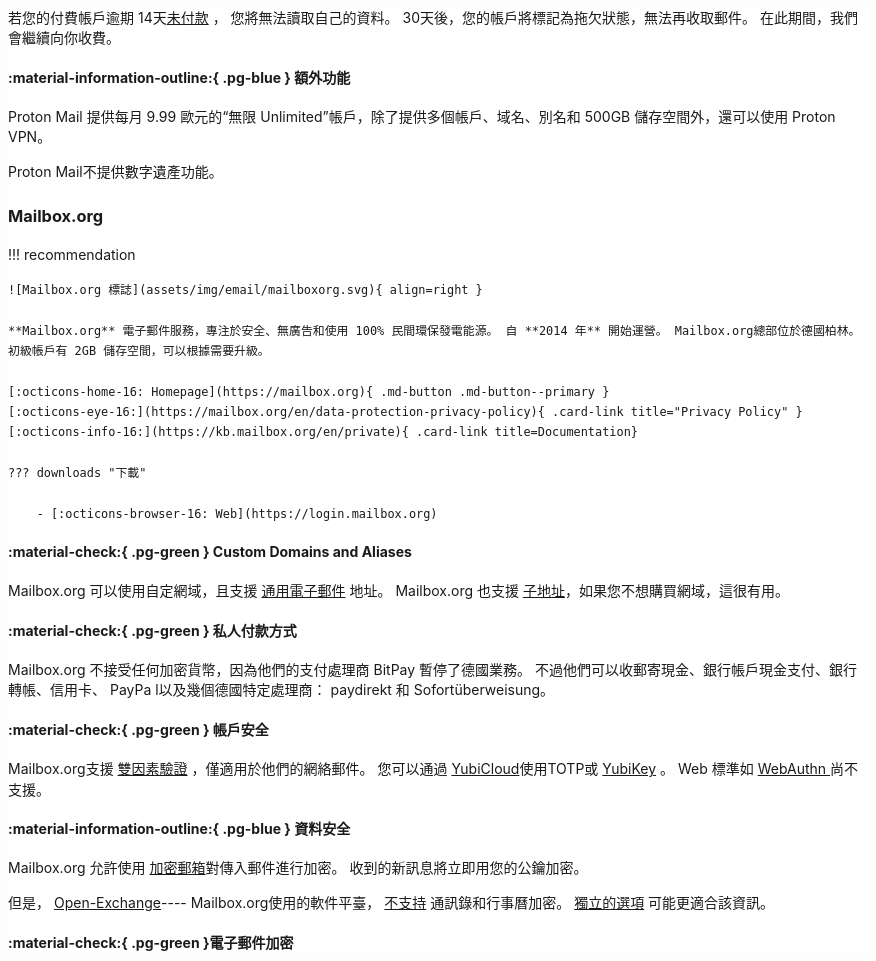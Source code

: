 若您的付費帳戶逾期 14天[未付款](https://proton.me/support/delinquency) ， 您將無法讀取自己的資料。 30天後，您的帳戶將標記為拖欠狀態，無法再收取郵件。 在此期間，我們會繼續向你收費。

#### :material-information-outline:{ .pg-blue } 額外功能

Proton Mail 提供每月 9.99 歐元的“無限 Unlimited”帳戶，除了提供多個帳戶、域名、別名和 500GB 儲存空間外，還可以使用 Proton VPN。

Proton Mail不提供數字遺產功能。

### Mailbox.org

!!! recommendation

    ![Mailbox.org 標誌](assets/img/email/mailboxorg.svg){ align=right }
    
    **Mailbox.org** 電子郵件服務，專注於安全、無廣告和使用 100% 民間環保發電能源。 自 **2014 年** 開始運營。 Mailbox.org總部位於德國柏林。 初級帳戶有 2GB 儲存空間，可以根據需要升級。
    
    [:octicons-home-16: Homepage](https://mailbox.org){ .md-button .md-button--primary }
    [:octicons-eye-16:](https://mailbox.org/en/data-protection-privacy-policy){ .card-link title="Privacy Policy" }
    [:octicons-info-16:](https://kb.mailbox.org/en/private){ .card-link title=Documentation}
    
    ??? downloads "下載"
    
        - [:octicons-browser-16: Web](https://login.mailbox.org)

#### :material-check:{ .pg-green } Custom Domains and Aliases

Mailbox.org 可以使用自定網域，且支援 [通用電子郵件](https://kb.mailbox.org/display/MBOKBEN/Using+catch-all+alias+with+own+domain) 地址。 Mailbox.org 也支援 [子地址](https://kb.mailbox.org/display/BMBOKBEN/What+is+an+alias+and+how+do+I+use+it)，如果您不想購買網域，這很有用。

#### :material-check:{ .pg-green } 私人付款方式

Mailbox.org 不接受任何加密貨幣，因為他們的支付處理商 BitPay 暫停了德國業務。 不過他們可以收郵寄現金、銀行帳戶現金支付、銀行轉帳、信用卡、 PayPa l以及幾個德國特定處理商： paydirekt 和 Sofortüberweisung。

#### :material-check:{ .pg-green } 帳戶安全

Mailbox.org支援 [雙因素驗證](https://kb.mailbox.org/display/MBOKBEN/How+to+use+two-factor+authentication+-+2FA) ，僅適用於他們的網絡郵件。 您可以通過 [YubiCloud](https://www.yubico.com/products/services-software/yubicloud)使用TOTP或 [YubiKey](https://en.wikipedia.org/wiki/YubiKey) 。 Web 標準如 [WebAuthn ](https://en.wikipedia.org/wiki/WebAuthn) 尚不支援。

#### :material-information-outline:{ .pg-blue } 資料安全

Mailbox.org 允許使用 [加密郵箱](https://kb.mailbox.org/display/MBOKBEN/The+Encrypted+Mailbox)對傳入郵件進行加密。 收到的新訊息將立即用您的公鑰加密。

但是， [Open-Exchange](https://en.wikipedia.org/wiki/Open-Xchange)---- Mailbox.org使用的軟件平臺， [不支持](https://kb.mailbox.org/display/BMBOKBEN/Encryption+of+calendar+and+address+book) 通訊錄和行事曆加密。 [獨立的選項](calendar.md) 可能更適合該資訊。

#### :material-check:{ .pg-green }電子郵件加密
